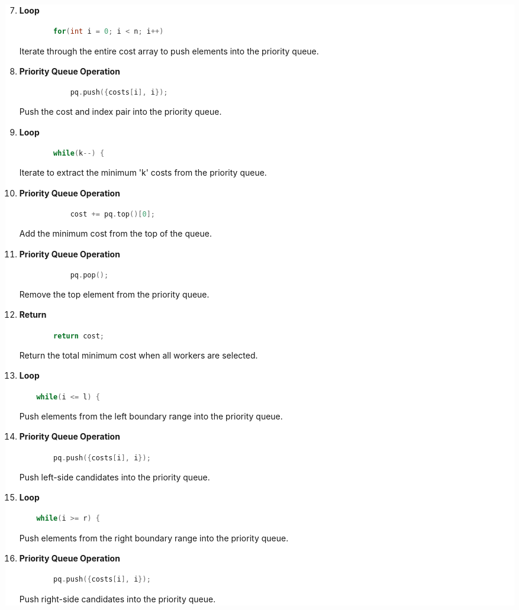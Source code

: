 7. **Loop**
	```cpp
	        for(int i = 0; i < n; i++)
	```
	Iterate through the entire cost array to push elements into the priority queue.

8. **Priority Queue Operation**
	```cpp
	            pq.push({costs[i], i});
	```
	Push the cost and index pair into the priority queue.

9. **Loop**
	```cpp
	        while(k--) {
	```
	Iterate to extract the minimum 'k' costs from the priority queue.

10. **Priority Queue Operation**
	```cpp
	            cost += pq.top()[0];
	```
	Add the minimum cost from the top of the queue.

11. **Priority Queue Operation**
	```cpp
	            pq.pop();
	```
	Remove the top element from the priority queue.

12. **Return**
	```cpp
	        return cost;
	```
	Return the total minimum cost when all workers are selected.

13. **Loop**
	```cpp
	    while(i <= l) {
	```
	Push elements from the left boundary range into the priority queue.

14. **Priority Queue Operation**
	```cpp
	        pq.push({costs[i], i});
	```
	Push left-side candidates into the priority queue.

15. **Loop**
	```cpp
	    while(i >= r) {
	```
	Push elements from the right boundary range into the priority queue.

16. **Priority Queue Operation**
	```cpp
	        pq.push({costs[i], i});
	```
	Push right-side candidates into the priority queue.
